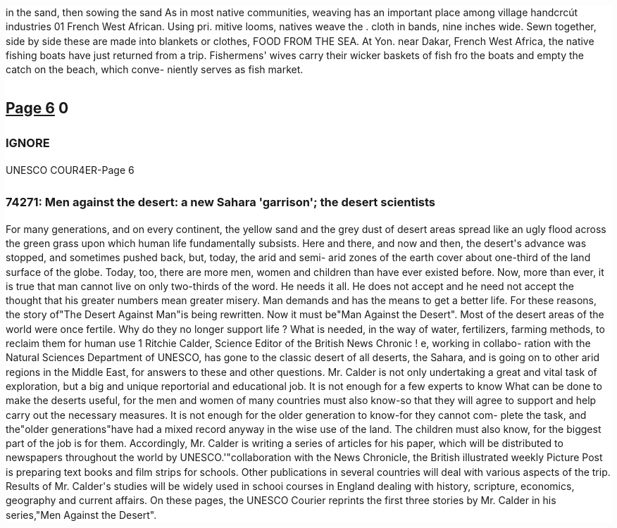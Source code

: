 in the sand, then sowing the sand
As in most native communities,
weaving has an important place
among village handcrcút industries
01 French West African. Using pri.
mitive looms, natives weave the
. cloth in bands, nine inches wide.
Sewn together, side by side these
are made into blankets or clothes,
FOOD FROM THE SEA. At Yon.
near Dakar, French West Africa,
the native fishing boats have just
returned from a trip. Fishermens'
wives carry their wicker baskets of
fish fro the boats and empty the
catch on the beach, which conve-
niently serves as fish market.

## [Page 6](https://demo.humlab.umu.se/courier/074977engo.pdf#page=6) 0

### IGNORE

UNESCO COUR4ER-Page 6

### 74271: Men against the desert: a new Sahara 'garrison'; the desert scientists

For many generations, and on every continent, the yellow sand and the grey dust
of desert areas spread like an ugly flood across the green grass upon which human
life fundamentally subsists. Here and there, and now and then, the desert's
advance was stopped, and sometimes pushed back, but, today, the arid and semi-
arid zones of the earth cover about one-third of the land surface of the globe.
Today, too, there are more men, women and children than have ever existed before.
Now, more than ever, it is true that man cannot live on only two-thirds of the word.
He needs it all. He does not accept and he need not accept the thought that his
greater numbers mean greater misery. Man demands and has the means to get a
better life.
For these reasons, the story of"The Desert Against Man"is being rewritten. Now
it must be"Man Against the Desert". Most of the desert areas of the world were
once fertile. Why do they no longer support life ? What is needed, in the way of
water, fertilizers, farming methods, to reclaim them for human use 1
Ritchie Calder, Science Editor of the British News Chronic ! e, working in collabo-
ration with the Natural Sciences Department of UNESCO, has gone to the classic desert
of all deserts, the Sahara, and is going on to other arid regions in the Middle East, for
answers to these and other questions.
Mr. Calder is not only undertaking a great and vital task of exploration, but a big
and unique reportorial and educational job. It is not enough for a few experts to know
What can be done to make the deserts useful, for the men and women of many countries
must also know-so that they will agree to support and help carry out the necessary
measures. It is not enough for the older generation to know-for they cannot com-
plete the task, and the"older generations"have had a mixed record anyway in the
wise use of the land. The children must also know, for the biggest part of the job is
for them.
Accordingly, Mr. Calder is writing a series of articles for his paper, which will be
distributed to newspapers throughout the world by UNESCO.'"collaboration with
the News Chronicle, the British illustrated weekly Picture Post is preparing text
books and film strips for schools. Other publications in several countries will deal
with various aspects of the trip. Results of Mr. Calder's studies will be widely used
in schooi courses in England dealing with history, scripture, economics, geography
and current affairs.
On these pages, the UNESCO Courier reprints the first three stories by Mr. Calder
in his series,"Men Against the Desert".